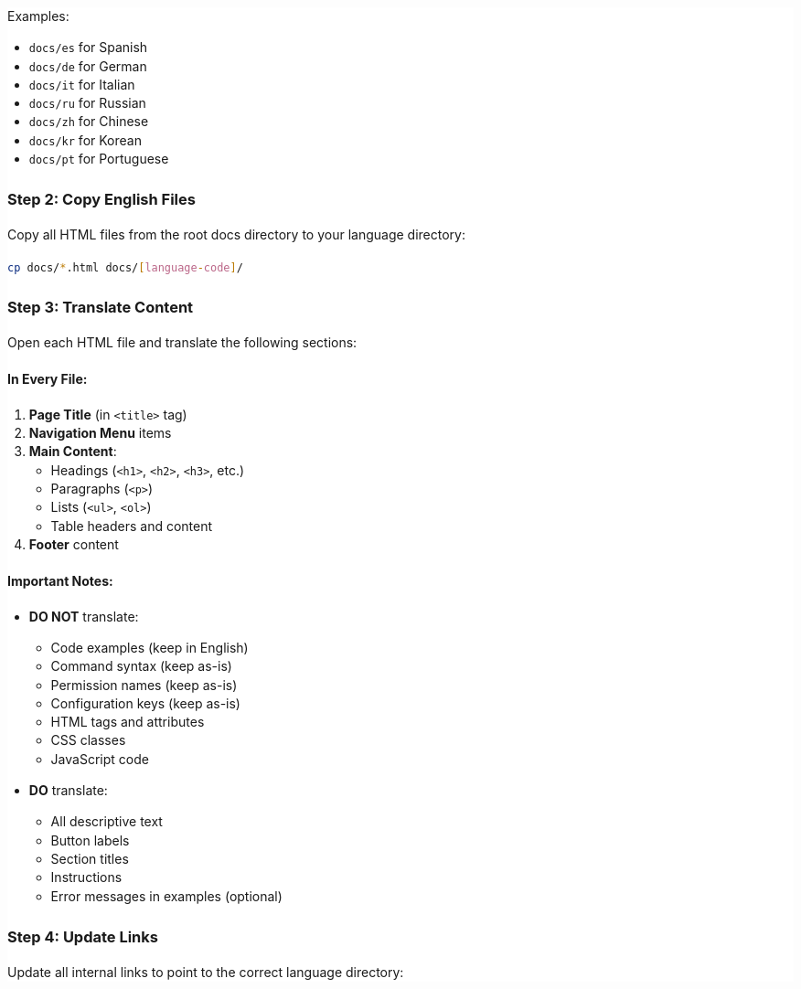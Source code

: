Examples:
- `docs/es` for Spanish
- `docs/de` for German
- `docs/it` for Italian
- `docs/ru` for Russian
- `docs/zh` for Chinese
- `docs/kr` for Korean
- `docs/pt` for Portuguese

### Step 2: Copy English Files

Copy all HTML files from the root docs directory to your language directory:

```bash
cp docs/*.html docs/[language-code]/
```

### Step 3: Translate Content

Open each HTML file and translate the following sections:

#### In Every File:

1. **Page Title** (in `<title>` tag)
2. **Navigation Menu** items
3. **Main Content**:
   - Headings (`<h1>`, `<h2>`, `<h3>`, etc.)
   - Paragraphs (`<p>`)
   - Lists (`<ul>`, `<ol>`)
   - Table headers and content
4. **Footer** content

#### Important Notes:

- **DO NOT** translate:
  - Code examples (keep in English)
  - Command syntax (keep as-is)
  - Permission names (keep as-is)
  - Configuration keys (keep as-is)
  - HTML tags and attributes
  - CSS classes
  - JavaScript code

- **DO** translate:
  - All descriptive text
  - Button labels
  - Section titles
  - Instructions
  - Error messages in examples (optional)

### Step 4: Update Links

Update all internal links to point to the correct language directory:

